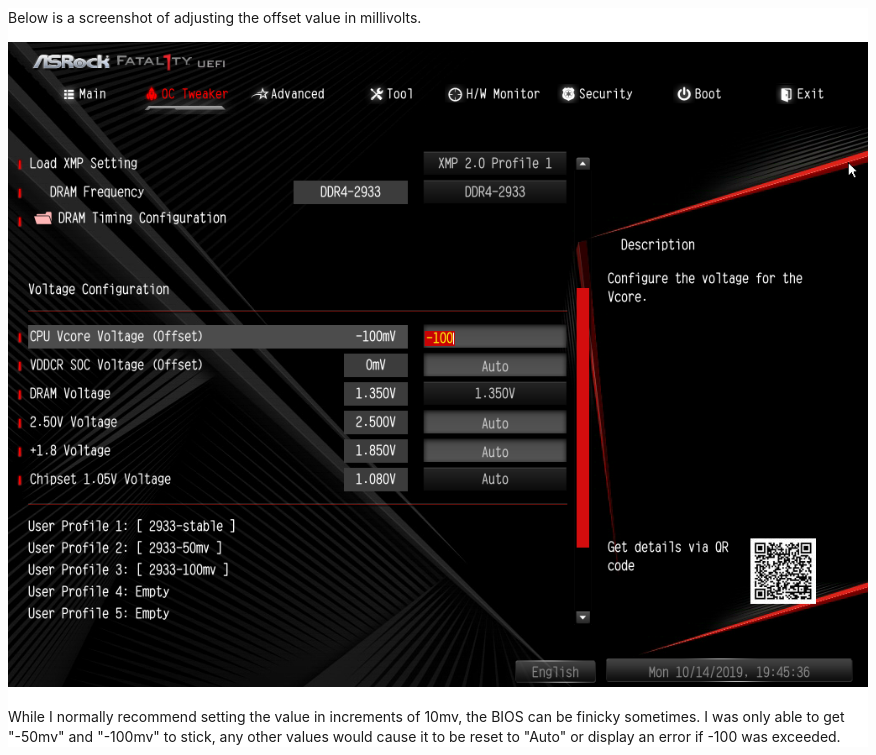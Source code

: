 Below is a screenshot of adjusting the offset value in millivolts.

![bios-vcore-offset](./bios-vcore-offset.png "Seting the CPU Vcore Voltage offset")

While I normally recommend setting the value in increments of 10mv, the BIOS can be finicky sometimes. I was only able to get "-50mv" and "-100mv" to stick, any other values would cause it to be reset to "Auto" or display an error if -100 was exceeded.
